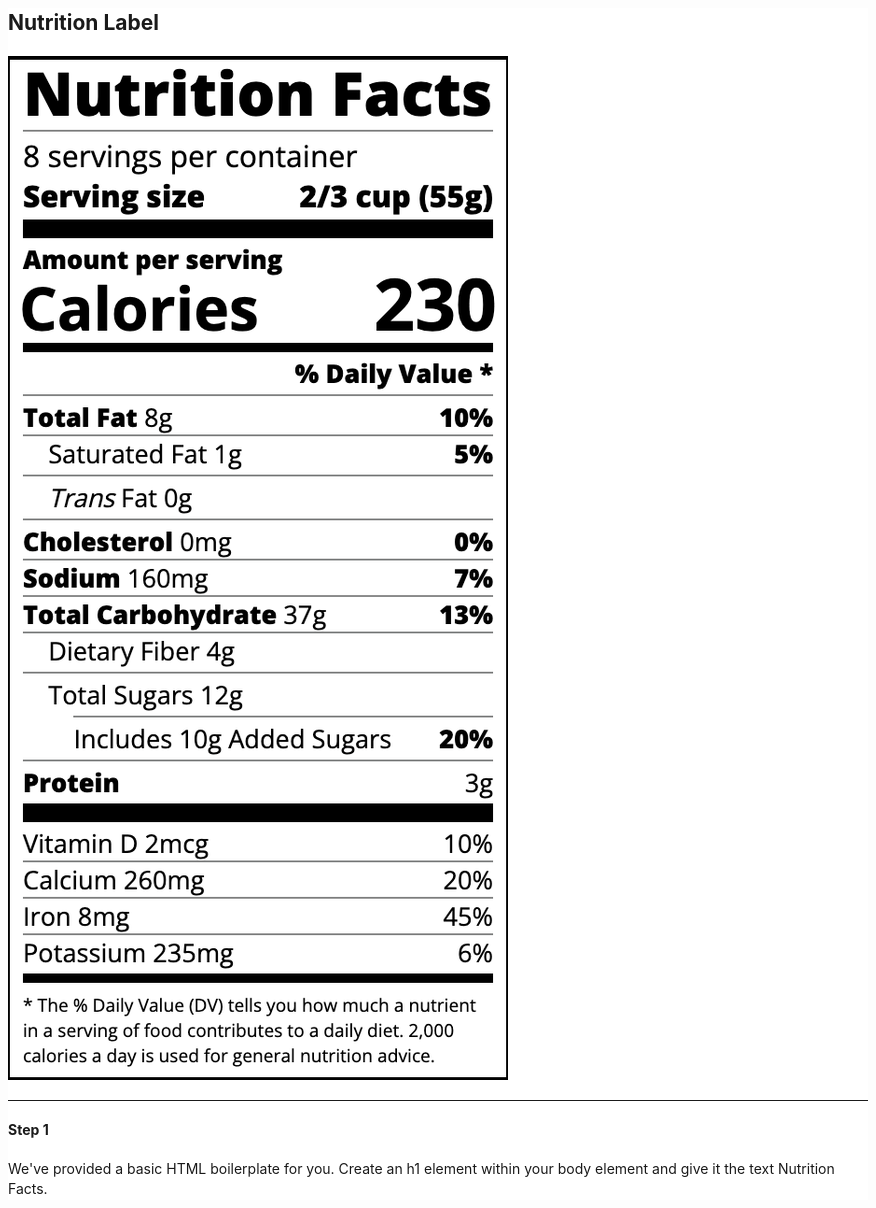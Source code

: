 <h2>Nutrition Label</h2>

<img src="images/nutritionLabel.png">
<hr>
<h4>Step 1</h4>
We've provided a basic HTML boilerplate for you.
Create an h1 element within your body element and give it the text Nutrition Facts.
